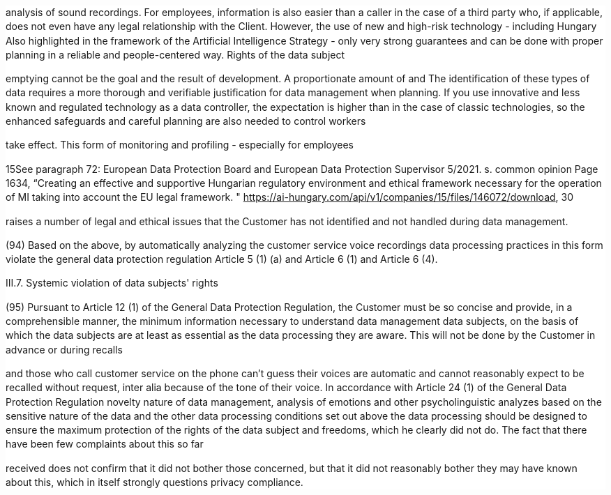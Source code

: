 analysis of sound recordings. For employees, information is also easier than a caller
in the case of a third party who, if applicable, does not even have any legal relationship with the Client.
However, the use of new and high-risk technology - including Hungary
Also highlighted in the framework of the Artificial Intelligence Strategy - only very strong guarantees
and can be done with proper planning in a reliable and people-centered way. Rights of the data subject

emptying cannot be the goal and the result of development. A proportionate amount of and
The identification of these types of data requires a more thorough and verifiable justification for data management
when planning. If you use innovative and less known and regulated technology
as a data controller, the expectation is higher than in the case of classic technologies, so the
enhanced safeguards and careful planning are also needed to control workers

take effect. This form of monitoring and profiling - especially for employees

15See paragraph 72: European Data Protection Board and European Data Protection Supervisor 5/2021. s. common opinion
Page 1634, “Creating an effective and supportive Hungarian regulatory environment and ethical framework necessary for the operation of MI
taking into account the EU legal framework. " https://ai-hungary.com/api/v1/companies/15/files/146072/download, 30

raises a number of legal and ethical issues that the Customer has not identified
and not handled during data management.

(94) Based on the above, by automatically analyzing the customer service voice recordings
data processing practices in this form violate the general data protection regulation
Article 5 (1) (a) and Article 6 (1) and Article 6 (4).

III.7. Systemic violation of data subjects' rights

(95) Pursuant to Article 12 (1) of the General Data Protection Regulation, the Customer must be so concise
and provide, in a comprehensible manner, the minimum information necessary to understand data management
data subjects, on the basis of which the data subjects are at least as essential as the data processing
they are aware. This will not be done by the Customer in advance or during recalls

and those who call customer service on the phone can’t guess their voices are automatic
and cannot reasonably expect to be recalled without request, inter alia
because of the tone of their voice. In accordance with Article 24 (1) of the General Data Protection Regulation
novelty nature of data management, analysis of emotions and other psycholinguistic analyzes
based on the sensitive nature of the data and the other data processing conditions set out above
the data processing should be designed to ensure the maximum protection of the rights of the data subject and
freedoms, which he clearly did not do. The fact that there have been few complaints about this so far

received does not confirm that it did not bother those concerned, but that it did not reasonably bother
they may have known about this, which in itself strongly questions privacy compliance.
